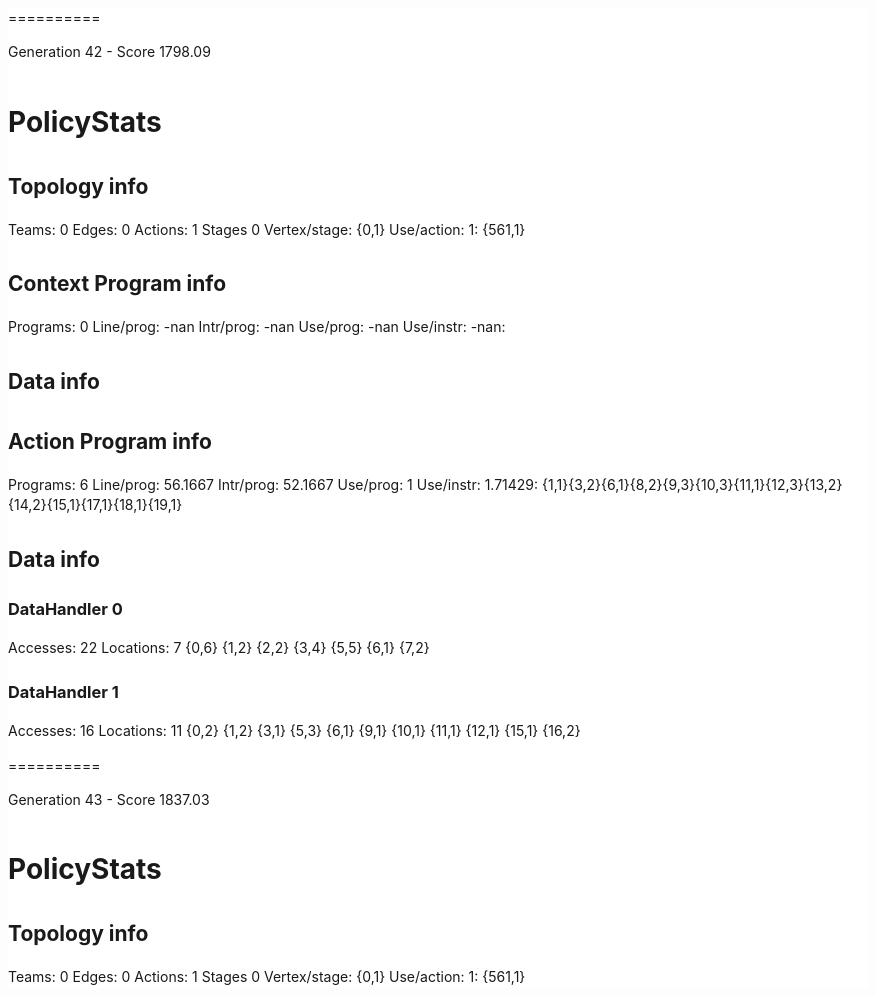 
==========

Generation 42 - Score 1798.09

# PolicyStats
## Topology info
Teams:		0
Edges:		0
Actions:	1
Stages		0
Vertex/stage:	{0,1} 
Use/action:	1: {561,1} 

## Context Program info
Programs:	0
Line/prog:	-nan
Intr/prog:	-nan
Use/prog:	-nan
Use/instr:	-nan: 

## Data info


## Action Program info
Programs:	6
Line/prog:	56.1667
Intr/prog:	52.1667
Use/prog:	1
Use/instr:	1.71429: {1,1}{3,2}{6,1}{8,2}{9,3}{10,3}{11,1}{12,3}{13,2}{14,2}{15,1}{17,1}{18,1}{19,1}

## Data info

### DataHandler 0
Accesses:	22
Locations:	7
{0,6} {1,2} {2,2} {3,4} {5,5} {6,1} {7,2} 

### DataHandler 1
Accesses:	16
Locations:	11
{0,2} {1,2} {3,1} {5,3} {6,1} {9,1} {10,1} {11,1} {12,1} {15,1} {16,2} 


==========

Generation 43 - Score 1837.03

# PolicyStats
## Topology info
Teams:		0
Edges:		0
Actions:	1
Stages		0
Vertex/stage:	{0,1} 
Use/action:	1: {561,1} 
